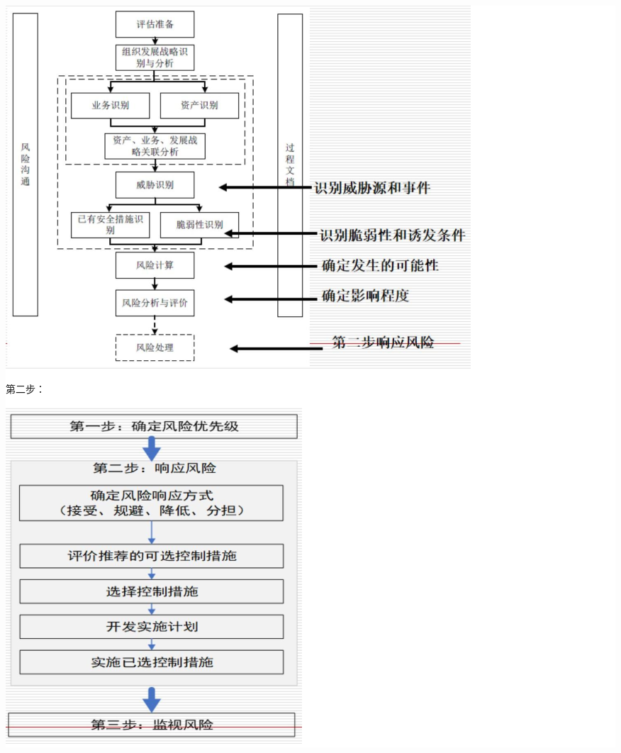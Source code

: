 ![](image/Pasted%20image%2020220630222914.png)


第二步：

![](image/Pasted%20image%2020220630222939.png)
